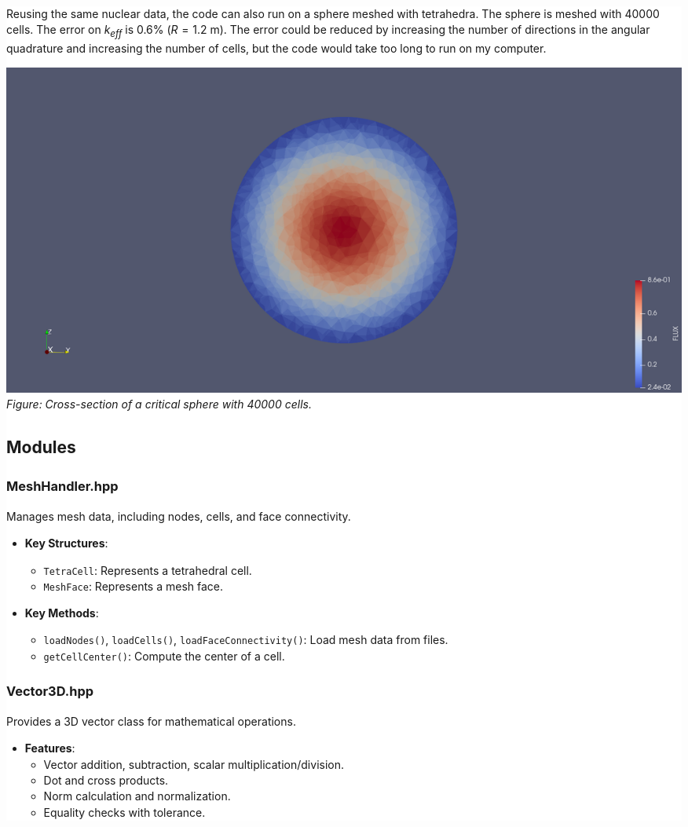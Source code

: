 Reusing the same nuclear data, the code can also run on a sphere meshed with tetrahedra. The sphere is meshed with 40000 cells. The error on $k_{eff}$ is 0.6% ($R=1.2$ m). The error could be reduced by increasing the number of directions in the angular quadrature and increasing the number of cells, but the code would take too long to run on my computer.

![Example Image](./images/sphere.png)
*Figure: Cross-section of a critical sphere with 40000 cells.*
## Modules

### MeshHandler.hpp

Manages mesh data, including nodes, cells, and face connectivity.

- **Key Structures**:
  - `TetraCell`: Represents a tetrahedral cell.
  - `MeshFace`: Represents a mesh face.

- **Key Methods**:
  - `loadNodes()`, `loadCells()`, `loadFaceConnectivity()`: Load mesh data from files.
  - `getCellCenter()`: Compute the center of a cell.

### Vector3D.hpp

Provides a 3D vector class for mathematical operations.

- **Features**:
  - Vector addition, subtraction, scalar multiplication/division.
  - Dot and cross products.
  - Norm calculation and normalization.
  - Equality checks with tolerance.
